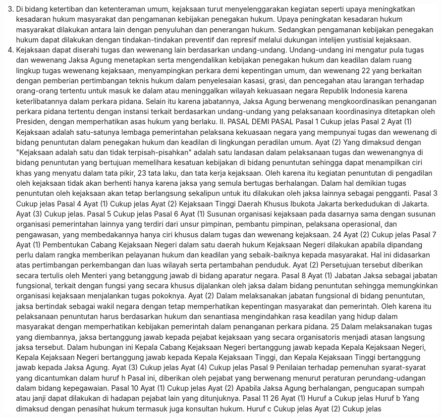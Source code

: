 3. Di bidang ketertiban dan ketenteraman umum, kejaksaan turut menyelenggarakan kegiatan seperti upaya meningkatkan kesadaran hukum masyarakat dan pengamanan kebijakan penegakan hukum. Upaya peningkatan kesadaran hukum masyarakat dilakukan antara lain dengan penyuluhan dan penerangan hukum. Sedangkan pengamanan kebijakan penegakan hukum dapat dilakukan dengan tindakan-tindakan preventif dan represif melalui dukungan intelijen yustisial kejaksaan.
4. Kejaksaan dapat diserahi tugas dan wewenang lain berdasarkan undang-undang. Undang-undang ini mengatur pula tugas dan wewenang Jaksa Agung menetapkan serta mengendalikan kebijakan penegakan hukum dan keadilan dalam ruang lingkup tugas wewenang kejaksaan, menyampingkan perkara demi kepentingan umum, dan wewenang 22 yang berkaitan dengan pemberian pertimbangan teknis hukum dalam penyelesaian kasasi, grasi, dan pencegahan atau larangan terhadap orang-orang tertentu untuk masuk ke dalam atau meninggalkan wilayah kekuasaan negara Republik Indonesia karena keterlibatannya dalam perkara pidana. Selain itu karena jabatannya, Jaksa Agung berwenang mengkoordinasikan penanganan perkara pidana tertentu dengan instansi terkait berdasarkan undang-undang yang pelaksanaan koordinasinya ditetapkan oleh Presiden, dengan memperhatikan asas hukum yang berlaku. II. PASAL DEMI PASAL
Pasal 1
Cukup jelas
Pasal 2
Ayat (1) Kejaksaan adalah satu-satunya lembaga pemerintahan pelaksana kekuasaan negara yang mempunyai tugas dan wewenang di bidang penuntutan dalam penegakan hukum dan keadilan di lingkungan peradilan umum. Ayat (2) Yang dimaksud dengan "Kejaksaan adalah satu dan tidak terpisah-pisahkan" adalah satu landasan dalam pelaksanaan tugas dan wewenangnya di bidang penuntutan yang bertujuan memelihara kesatuan kebijakan di bidang penuntutan sehingga dapat menampilkan ciri khas yang menyatu dalam tata pikir, 23 tata laku, dan tata kerja kejaksaan. Oleh karena itu kegiatan penuntutan di pengadilan oleh kejaksaan tidak akan berhenti hanya karena jaksa yang semula bertugas berhalangan. Dalam hal demikian tugas penuntutan oleh kejaksaan akan tetap berlangsung sekalipun untuk itu dilakukan oleh jaksa lainnya sebagai pengganti.
Pasal 3
Cukup jelas
Pasal 4
Ayat (1) Cukup jelas Ayat (2) Kejaksaan Tinggi Daerah Khusus Ibukota Jakarta berkedudukan di Jakarta. Ayat (3) Cukup jelas.
Pasal 5
Cukup jelas
Pasal 6
Ayat (1) Susunan organisasi kejaksaan pada dasarnya sama dengan susunan organisasi pemerintahan lainnya yang terdiri dari unsur pimpinan, pembantu pimpinan, pelaksana operasional, dan pengawasan, yang membedakannya hanya ciri khusus dalam tugas dan wewenang kejaksaan. 24 Ayat (2) Cukup jelas
Pasal 7
Ayat (1) Pembentukan Cabang Kejaksaan Negeri dalam satu daerah hukum Kejaksaan Negeri dilakukan apabila dipandang perlu dalam rangka memberikan pelayanan hukum dan keadilan yang sebaik-baiknya kepada masyarakat. Hal ini didasarkan atas pertimbangan perkembangan dan luas wilayah serta pertambahan penduduk. Ayat (2) Persetujuan tersebut diberikan secara tertulis oleh Menteri yang betanggung jawab di bidang aparatur negara.
Pasal 8
Ayat (1) Jabatan Jaksa sebagai jabatan fungsional, terkait dengan fungsi yang secara khusus dijalankan oleh jaksa dalam bidang penuntutan sehingga memungkinkan organisasi kejaksaan menjalankan tugas pokoknya. Ayat (2) Dalam melaksanakan jabatan fungsional di bidang penuntutan, jaksa bertindak sebagai wakil negara dengan tetap memperhatikan kepentingan masyarakat dan pemerintah. Oleh karena itu pelaksanaan penuntutan harus berdasarkan hukum dan senantiasa mengindahkan rasa keadilan yang hidup dalam masyarakat dengan memperhatikan kebijakan pemerintah dalam penanganan perkara pidana. 25 Dalam melaksanakan tugas yang diembannya, jaksa bertanggung jawab kepada pejabat kejaksaan yang secara organisatoris menjadi atasan langsung jaksa tersebut. Dalam hubungan ini Kepala Cabang Kejaksaan Negeri bertanggung jawab kepada Kepala Kejaksaan Negeri, Kepala Kejaksaan Negeri bertanggung jawab kepada Kepala Kejaksaan Tinggi, dan Kepala Kejaksaan Tinggi bertanggung jawab kepada Jaksa Agung. Ayat (3) Cukup jelas Ayat (4) Cukup jelas
Pasal 9
Penilaian terhadap pemenuhan syarat-syarat yang dicantumkan dalam huruf h Pasal ini, diberikan oleh pejabat yang berwenang menurut peraturan perundang-udangan dalam bidang kepegawaian.
Pasal 10
Ayat (1) Cukup jelas Ayat (2) Apabila Jaksa Agung berhalangan, pengucapan sumpah atau janji dapat dilakukan di hadapan pejabat lain yang ditunjuknya.
Pasal 11
26 Ayat (1) Huruf a Cukup jelas Huruf b Yang dimaksud dengan penasihat hukum termasuk juga konsultan hukum. Huruf c Cukup jelas Ayat (2) Cukup jelas